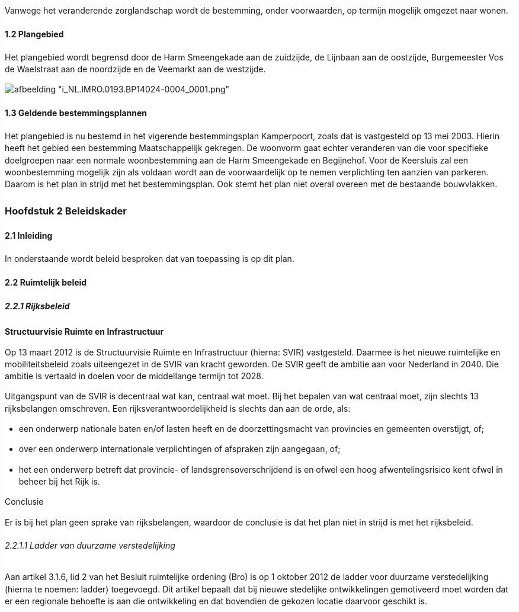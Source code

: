 Vanwege het veranderende zorglandschap wordt de bestemming, onder voorwaarden, op termijn mogelijk omgezet naar wonen.

#### 1\.2 Plangebied

Het plangebied wordt begrensd door de Harm Smeengekade aan de zuidzijde, de Lijnbaan aan de oostzijde, Burgemeester Vos de Waelstraat aan de noordzijde en de Veemarkt aan de westzijde.

![afbeelding "i_NL.IMRO.0193.BP14024-0004_0001.png"](i_NL.IMRO.0193.BP14024-0004_0001.png)

#### 1\.3 Geldende bestemmingsplannen

Het plangebied is nu bestemd in het vigerende bestemmingsplan Kamperpoort, zoals dat is vastgesteld op 13 mei 2003\. Hierin heeft het gebied een bestemming Maatschappelijk gekregen. De woonvorm gaat echter veranderen van die voor specifieke doelgroepen naar een normale woonbestemming aan de Harm Smeengekade en Begijnehof. Voor de Keersluis zal een woonbestemming mogelijk zijn als voldaan wordt aan de voorwaardelijk op te nemen verplichting ten aanzien van parkeren. Daarom is het plan in strijd met het bestemmingsplan. Ook stemt het plan niet overal overeen met de bestaande bouwvlakken.

### Hoofdstuk 2 Beleidskader

#### 2\.1 Inleiding

In onderstaande wordt beleid besproken dat van toepassing is op dit plan.

#### 2\.2 Ruimtelijk beleid

##### 2\.2\.1 Rijksbeleid

**Structuurvisie Ruimte en Infrastructuur**

Op 13 maart 2012 is de Structuurvisie Ruimte en Infrastructuur (hierna: SVIR) vastgesteld. Daarmee is het nieuwe ruimtelijke en mobiliteitsbeleid zoals uiteengezet in de SVIR van kracht geworden. De SVIR geeft de ambitie aan voor Nederland in 2040\. Die ambitie is vertaald in doelen voor de middellange termijn tot 2028\.

Uitgangspunt van de SVIR is decentraal wat kan, centraal wat moet. Bij het bepalen van wat centraal moet, zijn slechts 13 rijksbelangen omschreven. Een rijksverantwoordelijkheid is slechts dan aan de orde, als:

* een onderwerp nationale baten en/of lasten heeft en de doorzettingsmacht van provincies en gemeenten overstijgt, of;

* over een onderwerp internationale verplichtingen of afspraken zijn aangegaan, of;

* het een onderwerp betreft dat provincie\- of landsgrensoverschrijdend is en ofwel een hoog afwentelingsrisico kent ofwel in beheer bij het Rijk is.

Conclusie

Er is bij het plan geen sprake van rijksbelangen, waardoor de conclusie is dat het plan niet in strijd is met het rijksbeleid.

###### 2\.2\.1\.1 Ladder van duurzame verstedelijking

Aan artikel 3\.1\.6, lid 2 van het Besluit ruimtelijke ordening (Bro) is op 1 oktober 2012 de ladder voor duurzame verstedelijking (hierna te noemen: ladder) toegevoegd. Dit artikel bepaalt dat bij nieuwe stedelijke ontwikkelingen gemotiveerd moet worden dat er een regionale behoefte is aan die ontwikkeling en dat bovendien de gekozen locatie daarvoor geschikt is.
